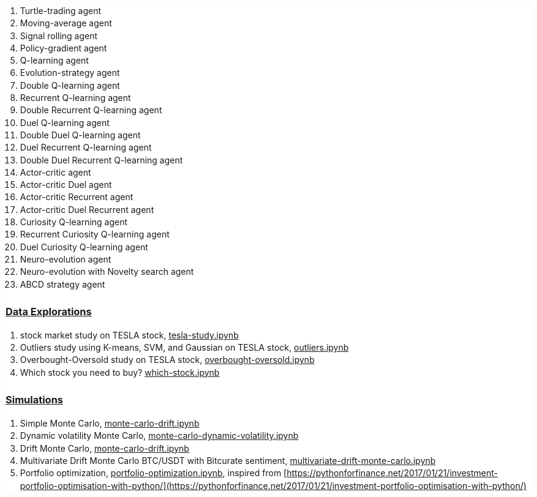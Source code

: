 [](https://github.com/huseinzol05/Stock-Prediction-Models?screenshot=true#agents)

1.  Turtle-trading agent
2.  Moving-average agent
3.  Signal rolling agent
4.  Policy-gradient agent
5.  Q-learning agent
6.  Evolution-strategy agent
7.  Double Q-learning agent
8.  Recurrent Q-learning agent
9.  Double Recurrent Q-learning agent
10.  Duel Q-learning agent
11.  Double Duel Q-learning agent
12.  Duel Recurrent Q-learning agent
13.  Double Duel Recurrent Q-learning agent
14.  Actor-critic agent
15.  Actor-critic Duel agent
16.  Actor-critic Recurrent agent
17.  Actor-critic Duel Recurrent agent
18.  Curiosity Q-learning agent
19.  Recurrent Curiosity Q-learning agent
20.  Duel Curiosity Q-learning agent
21.  Neuro-evolution agent
22.  Neuro-evolution with Novelty search agent
23.  ABCD strategy agent

### [Data Explorations](https://github.com/huseinzol05/Stock-Prediction-Models/blob/master/misc)

[](https://github.com/huseinzol05/Stock-Prediction-Models?screenshot=true#data-explorations)

1.  stock market study on TESLA stock, [tesla-study.ipynb](https://github.com/huseinzol05/Stock-Prediction-Models/blob/master/misc/tesla-study.ipynb)
2.  Outliers study using K-means, SVM, and Gaussian on TESLA stock, [outliers.ipynb](https://github.com/huseinzol05/Stock-Prediction-Models/blob/master/misc/outliers.ipynb)
3.  Overbought-Oversold study on TESLA stock, [overbought-oversold.ipynb](https://github.com/huseinzol05/Stock-Prediction-Models/blob/master/misc/overbought-oversold.ipynb)
4.  Which stock you need to buy? [which-stock.ipynb](https://github.com/huseinzol05/Stock-Prediction-Models/blob/master/misc/which-stock.ipynb)

### [Simulations](https://github.com/huseinzol05/Stock-Prediction-Models/blob/master/simulation)

[](https://github.com/huseinzol05/Stock-Prediction-Models?screenshot=true#simulations)

1.  Simple Monte Carlo, [monte-carlo-drift.ipynb](https://github.com/huseinzol05/Stock-Prediction-Models/blob/master/simulation/monte-carlo-drift.ipynb)
2.  Dynamic volatility Monte Carlo, [monte-carlo-dynamic-volatility.ipynb](https://github.com/huseinzol05/Stock-Prediction-Models/blob/master/simulation/monte-carlo-dynamic-volatility.ipynb)
3.  Drift Monte Carlo, [monte-carlo-drift.ipynb](https://github.com/huseinzol05/Stock-Prediction-Models/blob/master/simulation/monte-carlo-drift.ipynb)
4.  Multivariate Drift Monte Carlo BTC/USDT with Bitcurate sentiment, [multivariate-drift-monte-carlo.ipynb](https://github.com/huseinzol05/Stock-Prediction-Models/blob/master/simulation/multivariate-drift-monte-carlo.ipynb)
5.  Portfolio optimization, [portfolio-optimization.ipynb](https://github.com/huseinzol05/Stock-Prediction-Models/blob/master/simulation/portfolio-optimization.ipynb), inspired from [https://pythonforfinance.net/2017/01/21/investment-portfolio-optimisation-with-python/](https://pythonforfinance.net/2017/01/21/investment-portfolio-optimisation-with-python/)
